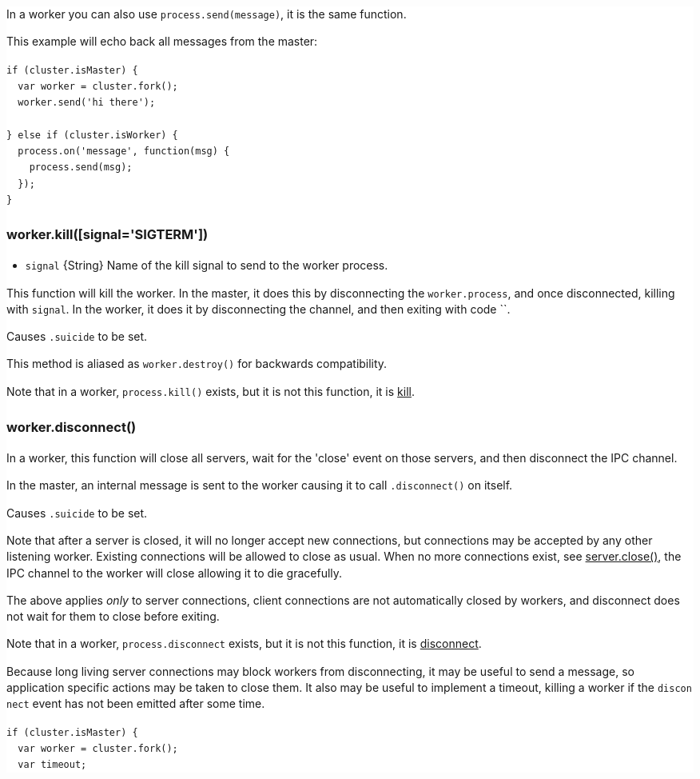 In a worker you can also use `process.send(message)`, it is the same function.

This example will echo back all messages from the master:

    if (cluster.isMaster) {
      var worker = cluster.fork();
      worker.send('hi there');
    
    } else if (cluster.isWorker) {
      process.on('message', function(msg) {
        process.send(msg);
      });
    }
    

### worker.kill([signal='SIGTERM'])

  * `signal` {String} Name of the kill signal to send to the worker process.

This function will kill the worker. In the master, it does this by disconnecting the `worker.process`, and once disconnected, killing with `signal`. In the worker, it does it by disconnecting the channel, and then exiting with code ``.

Causes `.suicide` to be set.

This method is aliased as `worker.destroy()` for backwards compatibility.

Note that in a worker, `process.kill()` exists, but it is not this function, it is [kill](process.html#process_process_kill_pid_signal).

### worker.disconnect()

In a worker, this function will close all servers, wait for the 'close' event on those servers, and then disconnect the IPC channel.

In the master, an internal message is sent to the worker causing it to call `.disconnect()` on itself.

Causes `.suicide` to be set.

Note that after a server is closed, it will no longer accept new connections, but connections may be accepted by any other listening worker. Existing connections will be allowed to close as usual. When no more connections exist, see [server.close()](net.html#net_event_close), the IPC channel to the worker will close allowing it to die gracefully.

The above applies *only* to server connections, client connections are not automatically closed by workers, and disconnect does not wait for them to close before exiting.

Note that in a worker, `process.disconnect` exists, but it is not this function, it is [disconnect](child_process.html#child_process_child_disconnect).

Because long living server connections may block workers from disconnecting, it may be useful to send a message, so application specific actions may be taken to close them. It also may be useful to implement a timeout, killing a worker if the `disconnect` event has not been emitted after some time.

    if (cluster.isMaster) {
      var worker = cluster.fork();
      var timeout;
    
